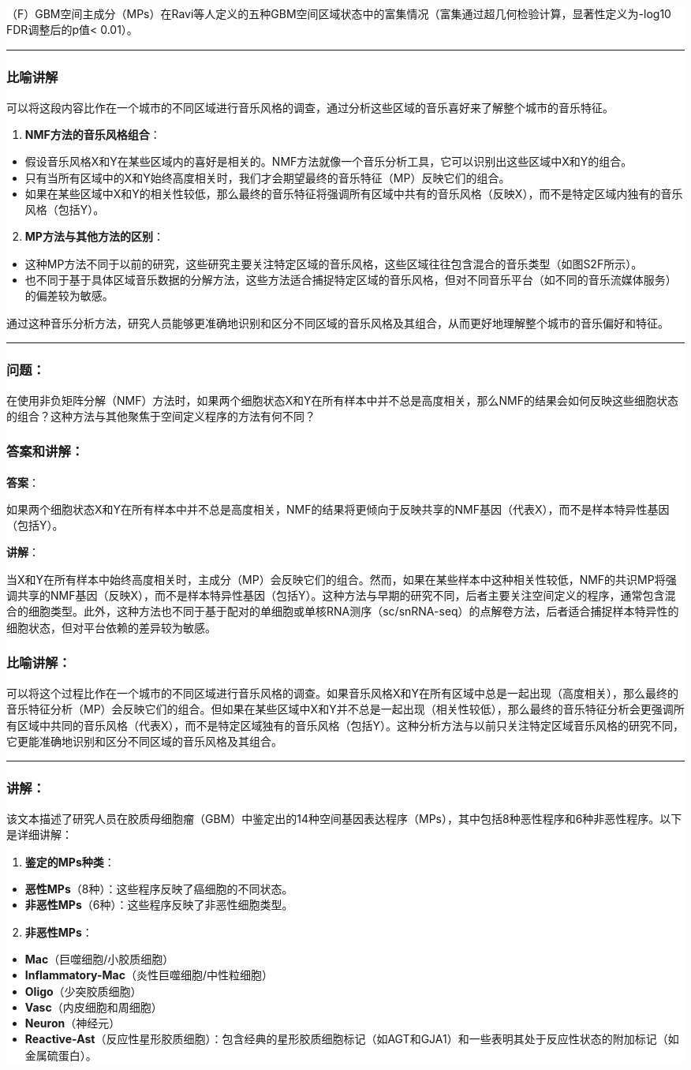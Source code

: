 （F）GBM空间主成分（MPs）在Ravi等人定义的五种GBM空间区域状态中的富集情况（富集通过超几何检验计算，显著性定义为-log10 FDR调整后的p值< 0.01）。

*****

### 比喻讲解

可以将这段内容比作在一个城市的不同区域进行音乐风格的调查，通过分析这些区域的音乐喜好来了解整个城市的音乐特征。

1. **NMF方法的音乐风格组合**：
- 假设音乐风格X和Y在某些区域内的喜好是相关的。NMF方法就像一个音乐分析工具，它可以识别出这些区域中X和Y的组合。
- 只有当所有区域中的X和Y始终高度相关时，我们才会期望最终的音乐特征（MP）反映它们的组合。
- 如果在某些区域中X和Y的相关性较低，那么最终的音乐特征将强调所有区域中共有的音乐风格（反映X），而不是特定区域内独有的音乐风格（包括Y）。

2. **MP方法与其他方法的区别**：
- 这种MP方法不同于以前的研究，这些研究主要关注特定区域的音乐风格，这些区域往往包含混合的音乐类型（如图S2F所示）。
- 也不同于基于具体区域音乐数据的分解方法，这些方法适合捕捉特定区域的音乐风格，但对不同音乐平台（如不同的音乐流媒体服务）的偏差较为敏感。

通过这种音乐分析方法，研究人员能够更准确地识别和区分不同区域的音乐风格及其组合，从而更好地理解整个城市的音乐偏好和特征。

*****

### 问题：

在使用非负矩阵分解（NMF）方法时，如果两个细胞状态X和Y在所有样本中并不总是高度相关，那么NMF的结果会如何反映这些细胞状态的组合？这种方法与其他聚焦于空间定义程序的方法有何不同？

### 答案和讲解：

**答案**：

如果两个细胞状态X和Y在所有样本中并不总是高度相关，NMF的结果将更倾向于反映共享的NMF基因（代表X），而不是样本特异性基因（包括Y）。

**讲解**：

当X和Y在所有样本中始终高度相关时，主成分（MP）会反映它们的组合。然而，如果在某些样本中这种相关性较低，NMF的共识MP将强调共享的NMF基因（反映X），而不是样本特异性基因（包括Y）。这种方法与早期的研究不同，后者主要关注空间定义的程序，通常包含混合的细胞类型。此外，这种方法也不同于基于配对的单细胞或单核RNA测序（sc/snRNA-seq）的点解卷方法，后者适合捕捉样本特异性的细胞状态，但对平台依赖的差异较为敏感。

### 比喻讲解：

可以将这个过程比作在一个城市的不同区域进行音乐风格的调查。如果音乐风格X和Y在所有区域中总是一起出现（高度相关），那么最终的音乐特征分析（MP）会反映它们的组合。但如果在某些区域中X和Y并不总是一起出现（相关性较低），那么最终的音乐特征分析会更强调所有区域中共同的音乐风格（代表X），而不是特定区域独有的音乐风格（包括Y）。这种分析方法与以前只关注特定区域音乐风格的研究不同，它更能准确地识别和区分不同区域的音乐风格及其组合。


*****

### 讲解：

该文本描述了研究人员在胶质母细胞瘤（GBM）中鉴定出的14种空间基因表达程序（MPs），其中包括8种恶性程序和6种非恶性程序。以下是详细讲解：

1. **鉴定的MPs种类**：
- **恶性MPs**（8种）：这些程序反映了癌细胞的不同状态。
- **非恶性MPs**（6种）：这些程序反映了非恶性细胞类型。

2. **非恶性MPs**：
- **Mac**（巨噬细胞/小胶质细胞）
- **Inflammatory-Mac**（炎性巨噬细胞/中性粒细胞）
- **Oligo**（少突胶质细胞）
- **Vasc**（内皮细胞和周细胞）
- **Neuron**（神经元）
- **Reactive-Ast**（反应性星形胶质细胞）：包含经典的星形胶质细胞标记（如AGT和GJA1）和一些表明其处于反应性状态的附加标记（如金属硫蛋白）。
